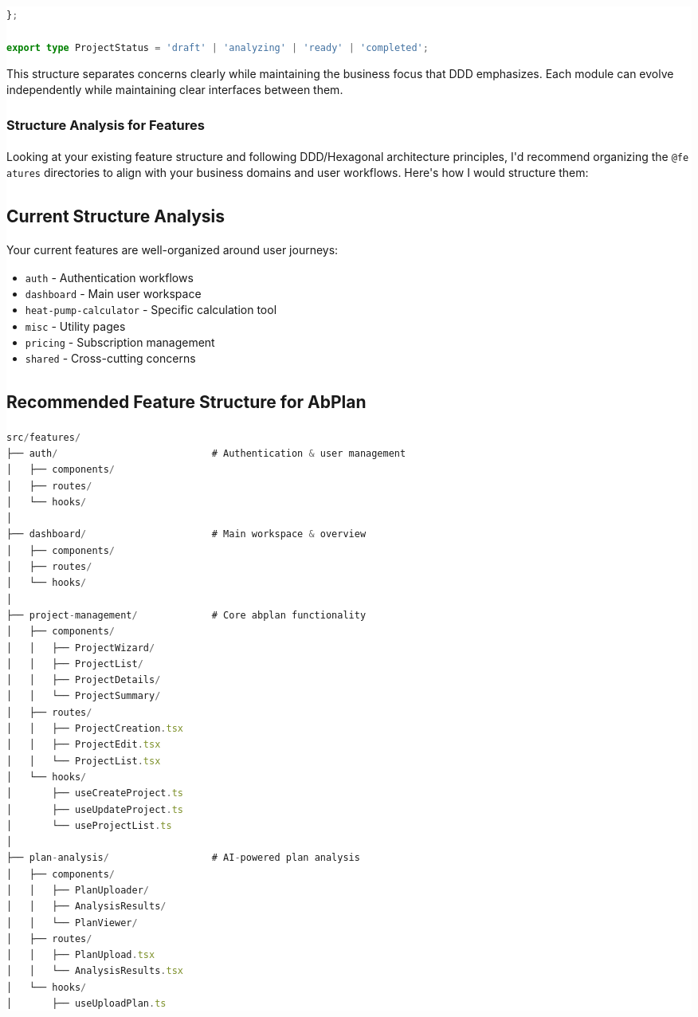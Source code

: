 ```typescript:src/modules/project-management/domain/project.entity.ts
};

export type ProjectStatus = 'draft' | 'analyzing' | 'ready' | 'completed';
```

This structure separates concerns clearly while maintaining the business focus that DDD emphasizes. Each module can evolve independently while maintaining clear interfaces between them.


### Structure Analysis for Features

Looking at your existing feature structure and following DDD/Hexagonal architecture principles, I'd recommend organizing the `@features` directories to align with your business domains and user workflows. Here's how I would structure them:

## Current Structure Analysis
Your current features are well-organized around user journeys:
- `auth` - Authentication workflows
- `dashboard` - Main user workspace
- `heat-pump-calculator` - Specific calculation tool
- `misc` - Utility pages
- `pricing` - Subscription management
- `shared` - Cross-cutting concerns

## Recommended Feature Structure for AbPlan

```typescript
src/features/
├── auth/                           # Authentication & user management
│   ├── components/
│   ├── routes/
│   └── hooks/
│
├── dashboard/                      # Main workspace & overview
│   ├── components/
│   ├── routes/
│   └── hooks/
│
├── project-management/             # Core abplan functionality
│   ├── components/
│   │   ├── ProjectWizard/
│   │   ├── ProjectList/
│   │   ├── ProjectDetails/
│   │   └── ProjectSummary/
│   ├── routes/
│   │   ├── ProjectCreation.tsx
│   │   ├── ProjectEdit.tsx
│   │   └── ProjectList.tsx
│   └── hooks/
│       ├── useCreateProject.ts
│       ├── useUpdateProject.ts
│       └── useProjectList.ts
│
├── plan-analysis/                  # AI-powered plan analysis
│   ├── components/
│   │   ├── PlanUploader/
│   │   ├── AnalysisResults/
│   │   └── PlanViewer/
│   ├── routes/
│   │   ├── PlanUpload.tsx
│   │   └── AnalysisResults.tsx
│   └── hooks/
│       ├── useUploadPlan.ts
```
